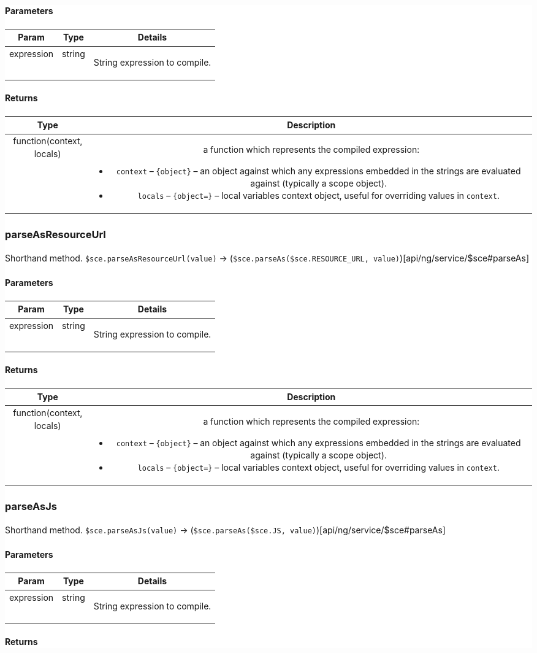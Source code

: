 
#### Parameters

| Param | Type | Details |
| :--: | :--: | :--: |
| expression | string | <p>String expression to compile.</p>  |




#### Returns</h4>

| Type | Description |
| :--: | :--: |
| function(context, locals) | <p>a function which represents the compiled expression:</p> <ul> <li><code>context</code> – <code>{object}</code> – an object against which any expressions embedded in the strings are evaluated against (typically a scope object).</li> <li><code>locals</code> – <code>{object=}</code> – local variables context object, useful for overriding values in <code>context</code>.</li> </ul>  |




### parseAsResourceUrl
Shorthand method.  `$sce.parseAsResourceUrl(value)` →
    (`$sce.parseAs($sce.RESOURCE_URL, value)`)[api/ng/service/$sce#parseAs]


#### Parameters

| Param | Type | Details |
| :--: | :--: | :--: |
| expression | string | <p>String expression to compile.</p>  |




#### Returns</h4>

| Type | Description |
| :--: | :--: |
| function(context, locals) | <p>a function which represents the compiled expression:</p> <ul> <li><code>context</code> – <code>{object}</code> – an object against which any expressions embedded in the strings are evaluated against (typically a scope object).</li> <li><code>locals</code> – <code>{object=}</code> – local variables context object, useful for overriding values in <code>context</code>.</li> </ul>  |




### parseAsJs
Shorthand method.  `$sce.parseAsJs(value)` →
    (`$sce.parseAs($sce.JS, value)`)[api/ng/service/$sce#parseAs]


#### Parameters

| Param | Type | Details |
| :--: | :--: | :--: |
| expression | string | <p>String expression to compile.</p>  |




#### Returns</h4>
